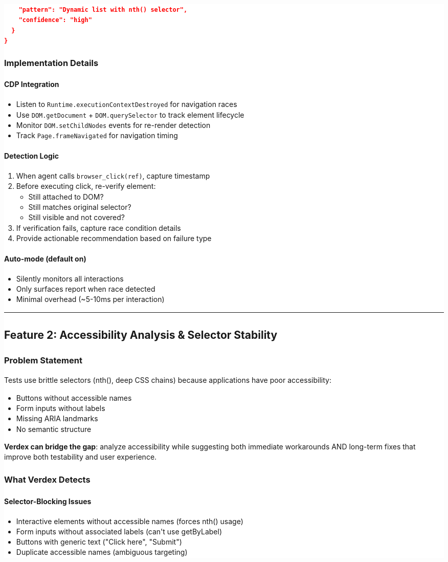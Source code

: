 ```json
    "pattern": "Dynamic list with nth() selector",
    "confidence": "high"
  }
}
```

### Implementation Details

#### **CDP Integration**
- Listen to `Runtime.executionContextDestroyed` for navigation races
- Use `DOM.getDocument` + `DOM.querySelector` to track element lifecycle
- Monitor `DOM.setChildNodes` events for re-render detection
- Track `Page.frameNavigated` for navigation timing

#### **Detection Logic**
1. When agent calls `browser_click(ref)`, capture timestamp
2. Before executing click, re-verify element:
   - Still attached to DOM?
   - Still matches original selector?
   - Still visible and not covered?
3. If verification fails, capture race condition details
4. Provide actionable recommendation based on failure type

#### **Auto-mode** (default on)
- Silently monitors all interactions
- Only surfaces report when race detected
- Minimal overhead (~5-10ms per interaction)

---

## Feature 2: Accessibility Analysis & Selector Stability

### Problem Statement

Tests use brittle selectors (nth(), deep CSS chains) because applications have poor accessibility:
- Buttons without accessible names
- Form inputs without labels
- Missing ARIA landmarks
- No semantic structure

**Verdex can bridge the gap**: analyze accessibility while suggesting both immediate workarounds AND long-term fixes that improve both testability and user experience.

### What Verdex Detects

#### **Selector-Blocking Issues**
- Interactive elements without accessible names (forces nth() usage)
- Form inputs without associated labels (can't use getByLabel)
- Buttons with generic text ("Click here", "Submit")
- Duplicate accessible names (ambiguous targeting)
